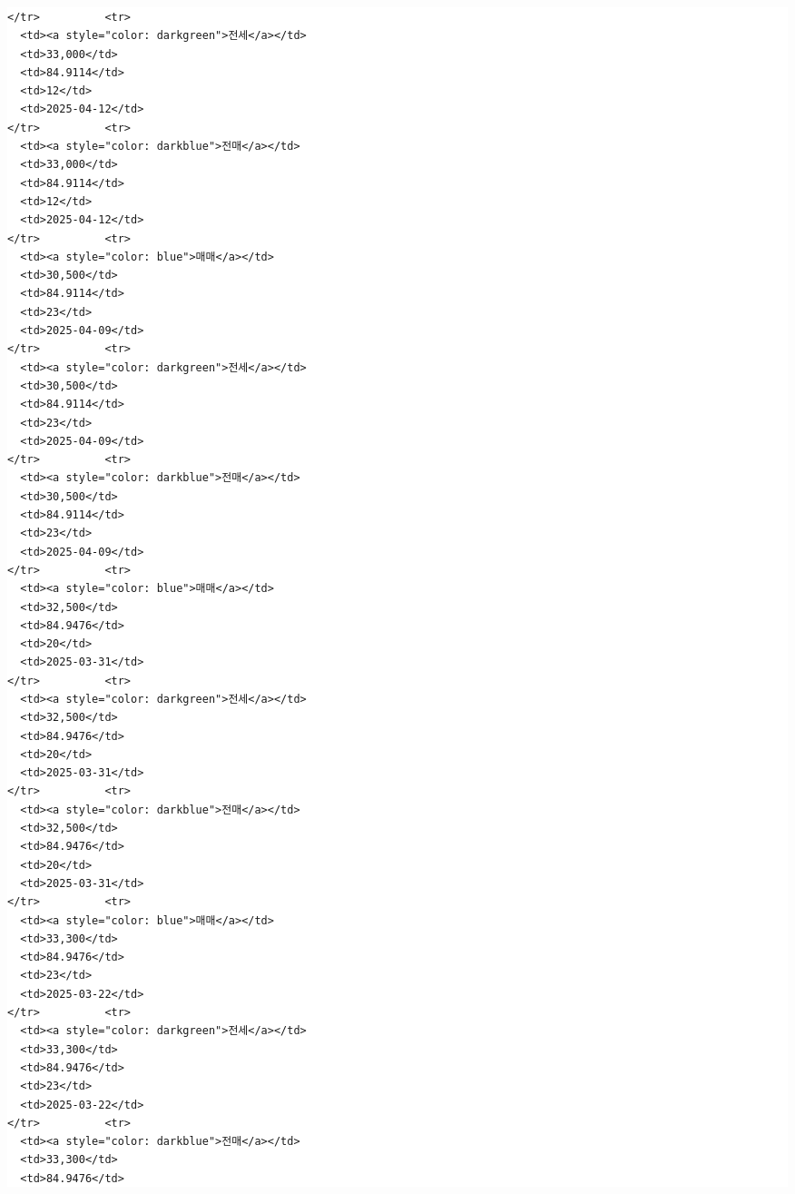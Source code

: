     </tr>          <tr>
      <td><a style="color: darkgreen">전세</a></td>
      <td>33,000</td>
      <td>84.9114</td>
      <td>12</td>
      <td>2025-04-12</td>
    </tr>          <tr>
      <td><a style="color: darkblue">전매</a></td>
      <td>33,000</td>
      <td>84.9114</td>
      <td>12</td>
      <td>2025-04-12</td>
    </tr>          <tr>
      <td><a style="color: blue">매매</a></td>
      <td>30,500</td>
      <td>84.9114</td>
      <td>23</td>
      <td>2025-04-09</td>
    </tr>          <tr>
      <td><a style="color: darkgreen">전세</a></td>
      <td>30,500</td>
      <td>84.9114</td>
      <td>23</td>
      <td>2025-04-09</td>
    </tr>          <tr>
      <td><a style="color: darkblue">전매</a></td>
      <td>30,500</td>
      <td>84.9114</td>
      <td>23</td>
      <td>2025-04-09</td>
    </tr>          <tr>
      <td><a style="color: blue">매매</a></td>
      <td>32,500</td>
      <td>84.9476</td>
      <td>20</td>
      <td>2025-03-31</td>
    </tr>          <tr>
      <td><a style="color: darkgreen">전세</a></td>
      <td>32,500</td>
      <td>84.9476</td>
      <td>20</td>
      <td>2025-03-31</td>
    </tr>          <tr>
      <td><a style="color: darkblue">전매</a></td>
      <td>32,500</td>
      <td>84.9476</td>
      <td>20</td>
      <td>2025-03-31</td>
    </tr>          <tr>
      <td><a style="color: blue">매매</a></td>
      <td>33,300</td>
      <td>84.9476</td>
      <td>23</td>
      <td>2025-03-22</td>
    </tr>          <tr>
      <td><a style="color: darkgreen">전세</a></td>
      <td>33,300</td>
      <td>84.9476</td>
      <td>23</td>
      <td>2025-03-22</td>
    </tr>          <tr>
      <td><a style="color: darkblue">전매</a></td>
      <td>33,300</td>
      <td>84.9476</td>